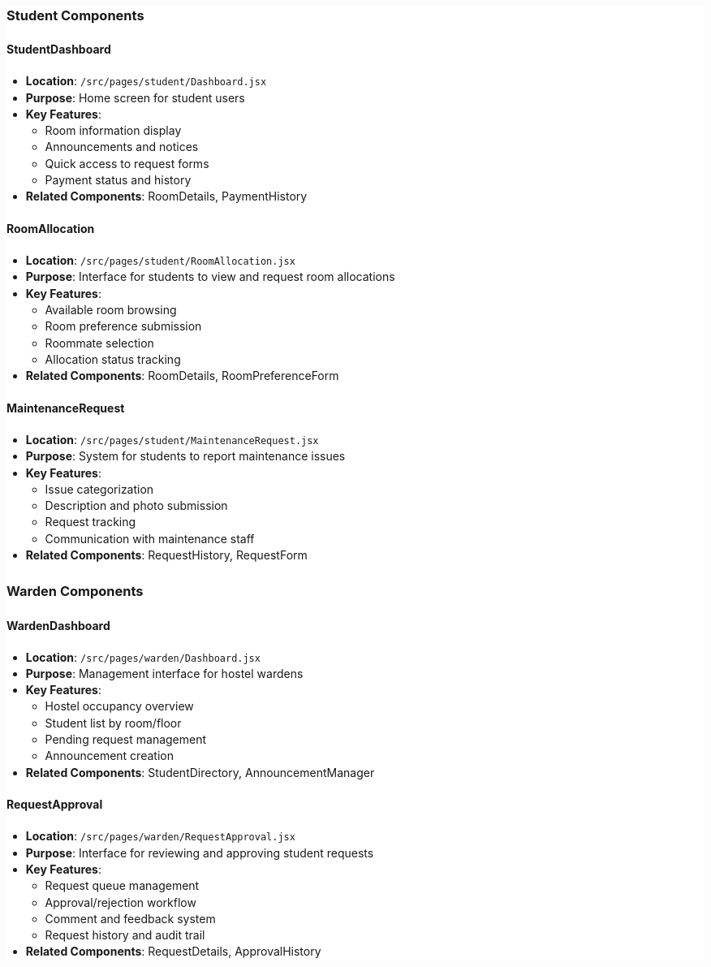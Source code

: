 ### Student Components

#### StudentDashboard
- **Location**: `/src/pages/student/Dashboard.jsx`
- **Purpose**: Home screen for student users
- **Key Features**:
  - Room information display
  - Announcements and notices
  - Quick access to request forms
  - Payment status and history
- **Related Components**: RoomDetails, PaymentHistory

#### RoomAllocation
- **Location**: `/src/pages/student/RoomAllocation.jsx`
- **Purpose**: Interface for students to view and request room allocations
- **Key Features**:
  - Available room browsing
  - Room preference submission
  - Roommate selection
  - Allocation status tracking
- **Related Components**: RoomDetails, RoomPreferenceForm

#### MaintenanceRequest
- **Location**: `/src/pages/student/MaintenanceRequest.jsx`
- **Purpose**: System for students to report maintenance issues
- **Key Features**:
  - Issue categorization
  - Description and photo submission
  - Request tracking
  - Communication with maintenance staff
- **Related Components**: RequestHistory, RequestForm

### Warden Components

#### WardenDashboard
- **Location**: `/src/pages/warden/Dashboard.jsx`
- **Purpose**: Management interface for hostel wardens
- **Key Features**:
  - Hostel occupancy overview
  - Student list by room/floor
  - Pending request management
  - Announcement creation
- **Related Components**: StudentDirectory, AnnouncementManager

#### RequestApproval
- **Location**: `/src/pages/warden/RequestApproval.jsx`
- **Purpose**: Interface for reviewing and approving student requests
- **Key Features**:
  - Request queue management
  - Approval/rejection workflow
  - Comment and feedback system
  - Request history and audit trail
- **Related Components**: RequestDetails, ApprovalHistory
